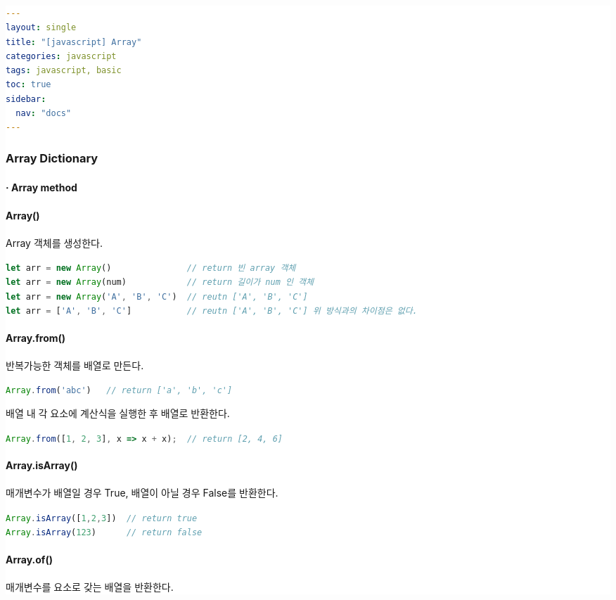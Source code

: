 ```yaml
---
layout: single
title: "[javascript] Array"
categories: javascript
tags: javascript, basic
toc: true
sidebar:
  nav: "docs"
---
```


### Array Dictionary

#### · Array method

#### Array()

Array 객체를 생성한다.

```javascript
let arr = new Array()				// return 빈 array 객체
let arr = new Array(num)			// return 길이가 num 인 객체
let arr = new Array('A', 'B', 'C')	// reutn ['A', 'B', 'C']
let arr = ['A', 'B', 'C']			// reutn ['A', 'B', 'C'] 위 방식과의 차이점은 없다.
```



#### Array.from()

반복가능한 객체를 배열로 만든다.

```javascript
Array.from('abc')	// return ['a', 'b', 'c']
```

배열 내 각 요소에 계산식을 실행한 후 배열로 반환한다.

```javascript
Array.from([1, 2, 3], x => x + x);	// return [2, 4, 6]
```



#### Array.isArray()

매개변수가 배열일 경우 True, 배열이 아닐 경우 False를 반환한다.

```javascript
Array.isArray([1,2,3])	// return true
Array.isArray(123)		// return false
```



#### Array.of()

매개변수를 요소로 갖는 배열을 반환한다.
